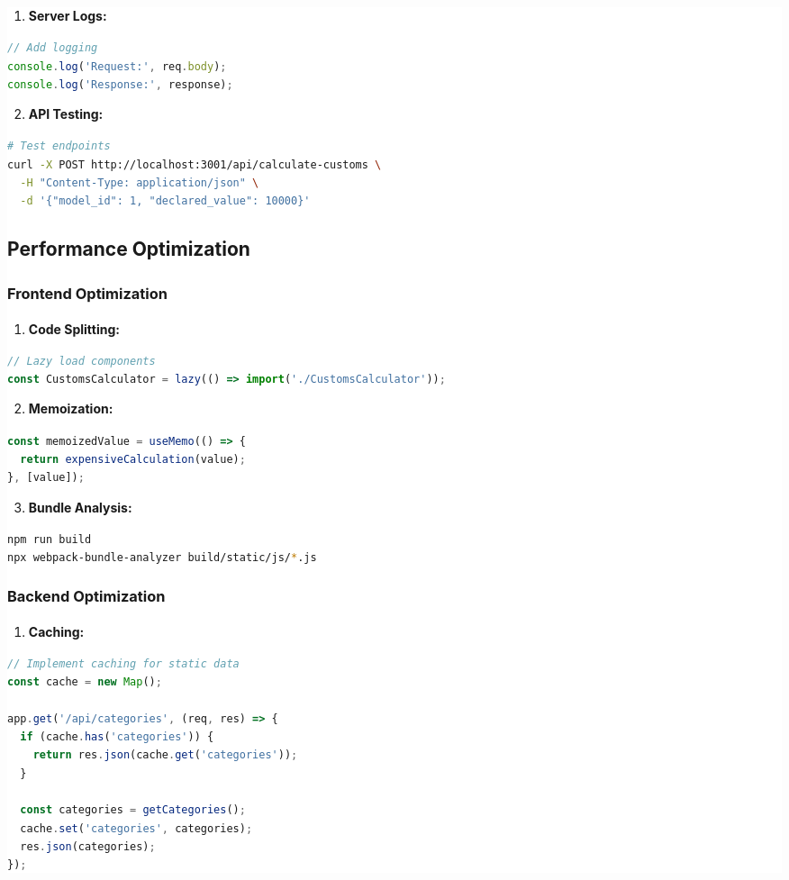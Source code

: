 1. **Server Logs:**
```javascript
// Add logging
console.log('Request:', req.body);
console.log('Response:', response);
```

2. **API Testing:**
```bash
# Test endpoints
curl -X POST http://localhost:3001/api/calculate-customs \
  -H "Content-Type: application/json" \
  -d '{"model_id": 1, "declared_value": 10000}'
```

## Performance Optimization

### Frontend Optimization

1. **Code Splitting:**
```javascript
// Lazy load components
const CustomsCalculator = lazy(() => import('./CustomsCalculator'));
```

2. **Memoization:**
```javascript
const memoizedValue = useMemo(() => {
  return expensiveCalculation(value);
}, [value]);
```

3. **Bundle Analysis:**
```bash
npm run build
npx webpack-bundle-analyzer build/static/js/*.js
```

### Backend Optimization

1. **Caching:**
```javascript
// Implement caching for static data
const cache = new Map();

app.get('/api/categories', (req, res) => {
  if (cache.has('categories')) {
    return res.json(cache.get('categories'));
  }
  
  const categories = getCategories();
  cache.set('categories', categories);
  res.json(categories);
});
```
